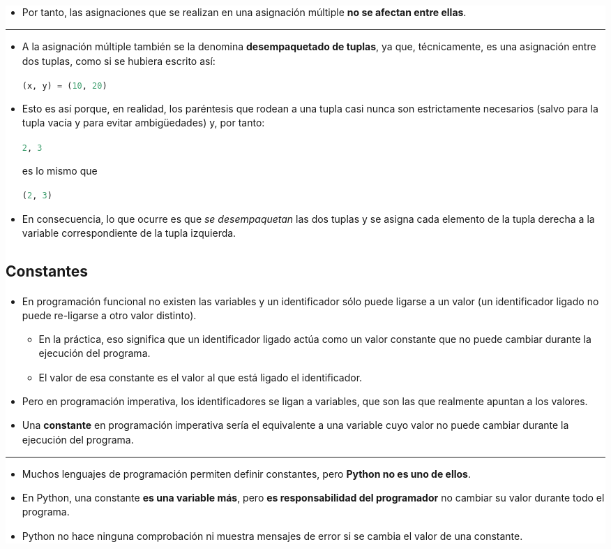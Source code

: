 - Por tanto, las asignaciones que se realizan en una asignación múltiple **no
  se afectan entre ellas**.

---

- A la asignación múltiple también se la denomina **desempaquetado de tuplas**,
  ya que, técnicamente, es una asignación entre dos tuplas, como si se hubiera
  escrito así:

  ```python
  (x, y) = (10, 20)
  ```

- Esto es así porque, en realidad, los paréntesis que rodean a una tupla casi
  nunca son estrictamente necesarios (salvo para la tupla vacía y para evitar
  ambigüedades) y, por tanto:

  ```python
  2, 3
  ```

  es lo mismo que

  ```python
  (2, 3)
  ```

- En consecuencia, lo que ocurre es que _se desempaquetan_ las dos tuplas y se
  asigna cada elemento de la tupla derecha a la variable correspondiente de la
  tupla izquierda.

## Constantes

- En programación funcional no existen las variables y un identificador sólo
  puede ligarse a un valor (un identificador ligado no puede re-ligarse a otro
  valor distinto).

  - En la práctica, eso significa que un identificador ligado actúa como un
    valor constante que no puede cambiar durante la ejecución del programa.

  - El valor de esa constante es el valor al que está ligado el identificador.

- Pero en programación imperativa, los identificadores se ligan a variables,
  que son las que realmente apuntan a los valores.

- Una **constante** en programación imperativa sería el equivalente a una
  variable cuyo valor no puede cambiar durante la ejecución del programa.

---

- Muchos lenguajes de programación permiten definir constantes, pero **Python
  no es uno de ellos**.

- En Python, una constante **es una variable más**, pero **es responsabilidad
  del programador** no cambiar su valor durante todo el programa.

- Python no hace ninguna comprobación ni muestra mensajes de error si se cambia
  el valor de una constante.
